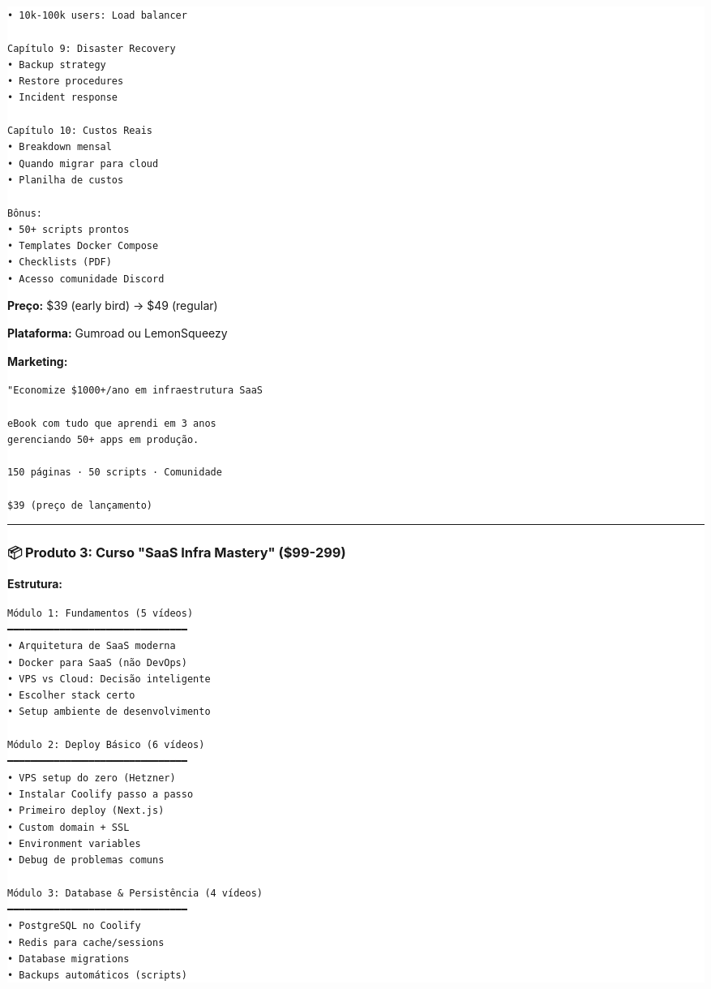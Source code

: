 ```
• 10k-100k users: Load balancer

Capítulo 9: Disaster Recovery
• Backup strategy
• Restore procedures
• Incident response

Capítulo 10: Custos Reais
• Breakdown mensal
• Quando migrar para cloud
• Planilha de custos

Bônus:
• 50+ scripts prontos
• Templates Docker Compose
• Checklists (PDF)
• Acesso comunidade Discord
```

**Preço:** $39 (early bird) → $49 (regular)

**Plataforma:** Gumroad ou LemonSqueezy

**Marketing:**
```
"Economize $1000+/ano em infraestrutura SaaS

eBook com tudo que aprendi em 3 anos
gerenciando 50+ apps em produção.

150 páginas · 50 scripts · Comunidade

$39 (preço de lançamento)
```

---

### 📦 Produto 3: Curso "SaaS Infra Mastery" ($99-299)

**Estrutura:**

```
Módulo 1: Fundamentos (5 vídeos)
━━━━━━━━━━━━━━━━━━━━━━━━━━━━━━━
• Arquitetura de SaaS moderna
• Docker para SaaS (não DevOps)
• VPS vs Cloud: Decisão inteligente
• Escolher stack certo
• Setup ambiente de desenvolvimento

Módulo 2: Deploy Básico (6 vídeos)
━━━━━━━━━━━━━━━━━━━━━━━━━━━━━━━
• VPS setup do zero (Hetzner)
• Instalar Coolify passo a passo
• Primeiro deploy (Next.js)
• Custom domain + SSL
• Environment variables
• Debug de problemas comuns

Módulo 3: Database & Persistência (4 vídeos)
━━━━━━━━━━━━━━━━━━━━━━━━━━━━━━━
• PostgreSQL no Coolify
• Redis para cache/sessions
• Database migrations
• Backups automáticos (scripts)

```